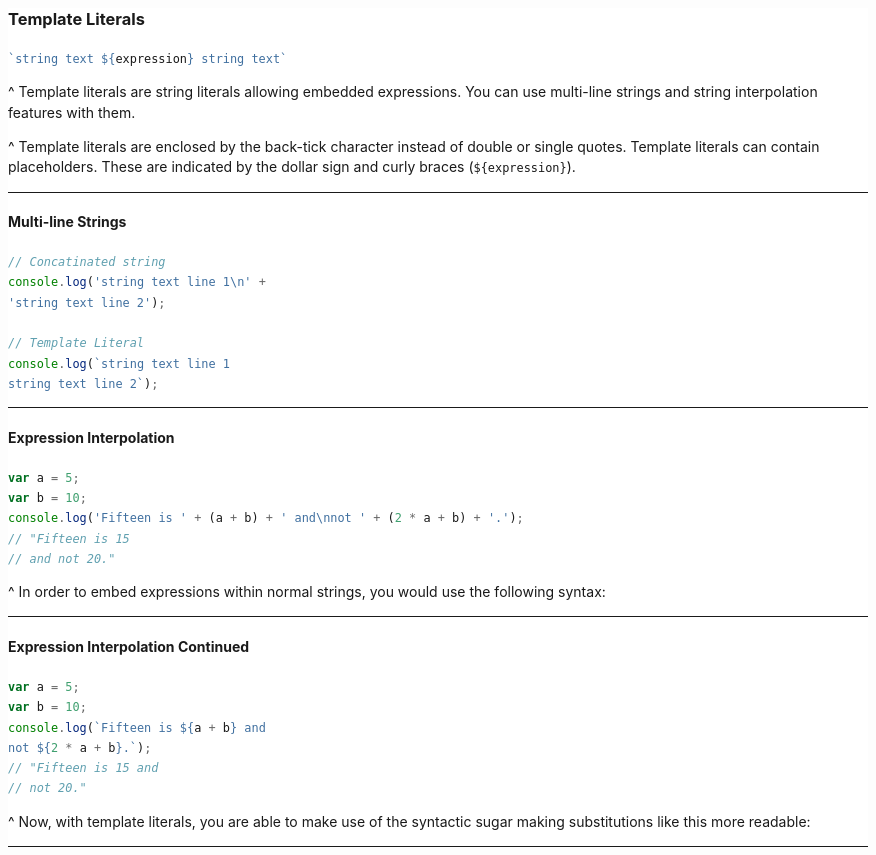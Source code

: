 
### Template Literals

```javascript
`string text ${expression} string text`
```

^ Template literals are string literals allowing embedded expressions. You can use multi-line strings and string interpolation features with them.

^ Template literals are enclosed by the back-tick character instead of double or single quotes. Template literals can contain placeholders. These are indicated by the dollar sign and curly braces (`${expression}`).

---

#### Multi-line Strings

```javascript
// Concatinated string
console.log('string text line 1\n' +
'string text line 2');

// Template Literal
console.log(`string text line 1
string text line 2`);
```

---

#### Expression Interpolation

```javascript
var a = 5;
var b = 10;
console.log('Fifteen is ' + (a + b) + ' and\nnot ' + (2 * a + b) + '.');
// "Fifteen is 15
// and not 20."
```

^ In order to embed expressions within normal strings, you would use the following syntax:

---

#### Expression Interpolation Continued

```javascript
var a = 5;
var b = 10;
console.log(`Fifteen is ${a + b} and
not ${2 * a + b}.`);
// "Fifteen is 15 and
// not 20."
```

^ Now, with template literals, you are able to make use of the syntactic sugar making substitutions like this more readable:

---